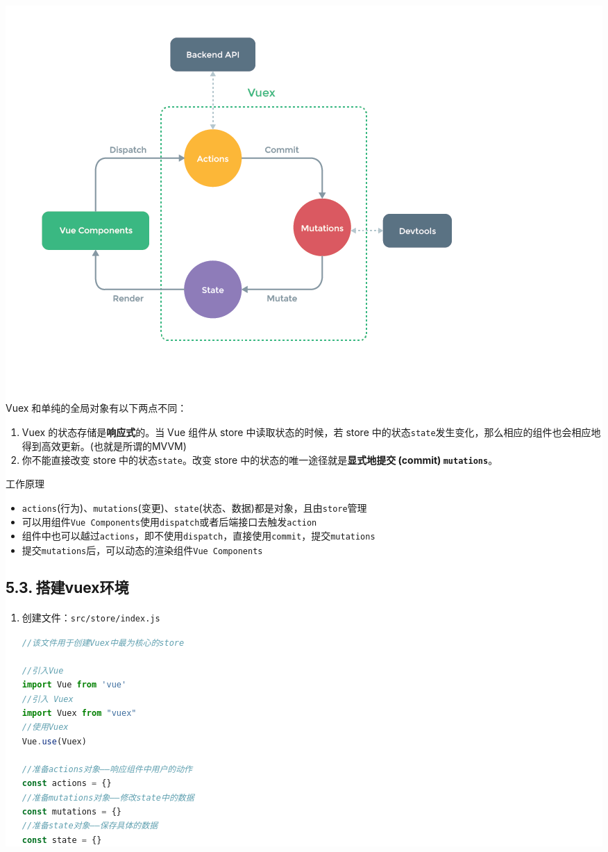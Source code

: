 <img src="https://raw.githubusercontent.com/dafansu/Note/main/Typora/Vue/img/202309171705681.png"/>

Vuex 和单纯的全局对象有以下两点不同：

1. Vuex 的状态存储是**响应式**的。当 Vue 组件从 store 中读取状态的时候，若 store 中的状态`state`发生变化，那么相应的组件也会相应地得到高效更新。(也就是所谓的MVVM)
2. 你不能直接改变 store 中的状态`state`。改变 store 中的状态的唯一途径就是**显式地提交 (commit) `mutations`**。



工作原理

- `actions`(行为)、`mutations`(变更)、`state`(状态、数据)都是对象，且由`store`管理
- 可以用组件`Vue Components`使用`dispatch`或者后端接口去触发`action`
- 组件中也可以越过`actions`，即不使用`dispatch`，直接使用`commit`，提交`mutations`
- 提交`mutations`后，可以动态的渲染组件`Vue Components`



## 5.3. 搭建vuex环境

1. 创建文件：`src/store/index.js`

   ```js
   //该文件用于创建Vuex中最为核心的store
   
   //引入Vue
   import Vue from 'vue'
   //引入 Vuex
   import Vuex from "vuex"
   //使用Vuex
   Vue.use(Vuex)
   
   //准备actions对象——响应组件中用户的动作
   const actions = {}
   //准备mutations对象——修改state中的数据
   const mutations = {}
   //准备state对象——保存具体的数据
   const state = {}
   
   ```